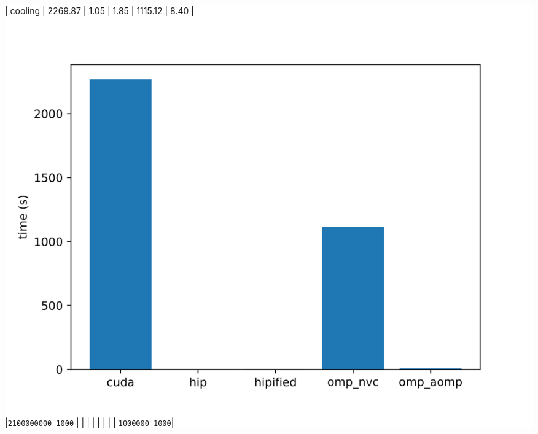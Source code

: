 | cooling | 2269.87 | 1.05 | 1.85 | 1115.12 | 8.40 |![cooling](SVGs/cooling.svg) |`2100000000 1000`
 | | | | | | | | `1000000 1000`|